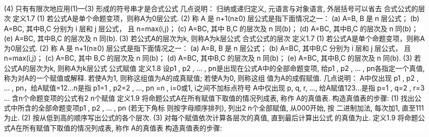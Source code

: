 (4) 只有有限次地应用(1)—(3) 形成的符号串才是合式公式
几点说明：
归纳或递归定义, 元语言与对象语言, 外层括号可以省去
合式公式的层次
定义1.7
(1) 若公式A是单个命题变项，则称A为0层公式.
(2) 称 A 是 n+1(n≥0) 层公式是指下面情况之一：
(a) A=B, B 是 n 层公式；
(b) A=BC, 其中B,C 分别为 i 层和 j 层公式，
且 n=max(i,j)；
(c) A=BC, 其中 B,C 的层次及 n 同(b)；
(d) A=BC, 其中B,C 的层次及 n 同(b)；
(e) A=BC, 其中B,C 的层次及 n 同(b). 
(3) 若公式A的层次为k, 则称A为k层公式
合式公式的层次
定义1.7
(1) 若公式A是单个命题变项，则称A为0层公式.
(2) 称 A 是 n+1(n≥0) 层公式是指下面情况之一：
(a) A=B, B 是 n 层公式；
(b) A=BC, 其中B,C 分别为 i 层和 j 层公式，
且 n=max(i,j)；
(c) A=BC, 其中 B,C 的层次及 n 同(b)；
(d) A=BC, 其中B,C 的层次及 n 同(b)；
(e) A=BC, 其中B,C 的层次及 n 同(b). 
(3) 若公式A的层次为k, 则称A为k层公式
公式赋值
定义1.8 设p1
, p2
, … , pn是出现在公式A中的全部命题变项, 
给p1
, p2
, … , pn各指定一个真值, 称为对A的一个赋值或解释. 
若使A为1, 则称这组值为A的成真赋值; 若使A为0, 则称这组
值为A的成假赋值.
几点说明：
 A中仅出现 p1
, p2
, … , pn，给A赋值=12…n是指
p1=1
, p2=2
, …, pn
=n
, i=0或1, i之间不加标点符号
 A中仅出现 p, q, r, …, 给A赋值123…是指
p=1
, q=2 , r=3 …
 含n个命题变项的公式有2
n个赋值
定义1.9 将命题公式A在所有赋值下取值的情况列成表, 称作
A的真值表.
构造真值表的步骤:
(1) 找出公式中所含的全部命题变项p1
, p2
, … , pn
(若无下角标
则按字母顺序排列), 列出2
n个全部赋值, 从000开始, 按
二进制加法, 每次加1, 直至111为止.
(2) 按从低到高的顺序写出公式的各个层次.
(3) 对每个赋值依次计算各层次的真值, 直到最后计算出公式
的真值为止.
定义1.9 将命题公式A在所有赋值下取值的情况列成表, 称作
A的真值表
构造真值表的步骤: